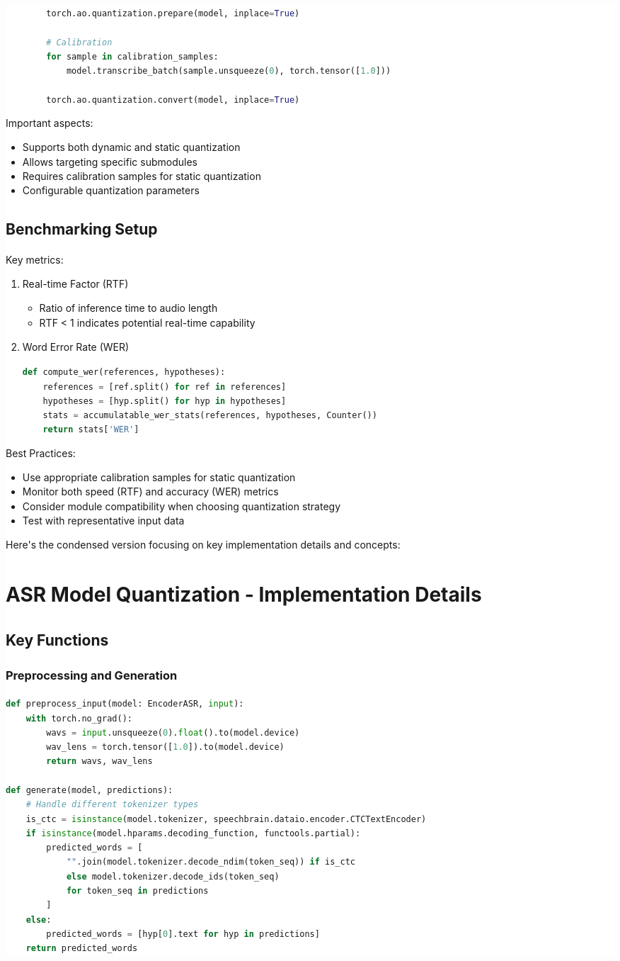 ```python
        torch.ao.quantization.prepare(model, inplace=True)
        
        # Calibration
        for sample in calibration_samples:
            model.transcribe_batch(sample.unsqueeze(0), torch.tensor([1.0]))
            
        torch.ao.quantization.convert(model, inplace=True)
```

Important aspects:
- Supports both dynamic and static quantization
- Allows targeting specific submodules
- Requires calibration samples for static quantization
- Configurable quantization parameters

## Benchmarking Setup

Key metrics:
1. Real-time Factor (RTF)
   - Ratio of inference time to audio length
   - RTF < 1 indicates potential real-time capability

2. Word Error Rate (WER)
   ```python
   def compute_wer(references, hypotheses):
       references = [ref.split() for ref in references] 
       hypotheses = [hyp.split() for hyp in hypotheses]
       stats = accumulatable_wer_stats(references, hypotheses, Counter())
       return stats['WER']
   ```

Best Practices:
- Use appropriate calibration samples for static quantization
- Monitor both speed (RTF) and accuracy (WER) metrics
- Consider module compatibility when choosing quantization strategy
- Test with representative input data

Here's the condensed version focusing on key implementation details and concepts:

# ASR Model Quantization - Implementation Details

## Key Functions

### Preprocessing and Generation
```python
def preprocess_input(model: EncoderASR, input):
    with torch.no_grad():
        wavs = input.unsqueeze(0).float().to(model.device)
        wav_lens = torch.tensor([1.0]).to(model.device)
        return wavs, wav_lens

def generate(model, predictions):
    # Handle different tokenizer types
    is_ctc = isinstance(model.tokenizer, speechbrain.dataio.encoder.CTCTextEncoder)
    if isinstance(model.hparams.decoding_function, functools.partial):
        predicted_words = [
            "".join(model.tokenizer.decode_ndim(token_seq)) if is_ctc
            else model.tokenizer.decode_ids(token_seq)
            for token_seq in predictions
        ]
    else:
        predicted_words = [hyp[0].text for hyp in predictions]
    return predicted_words
```